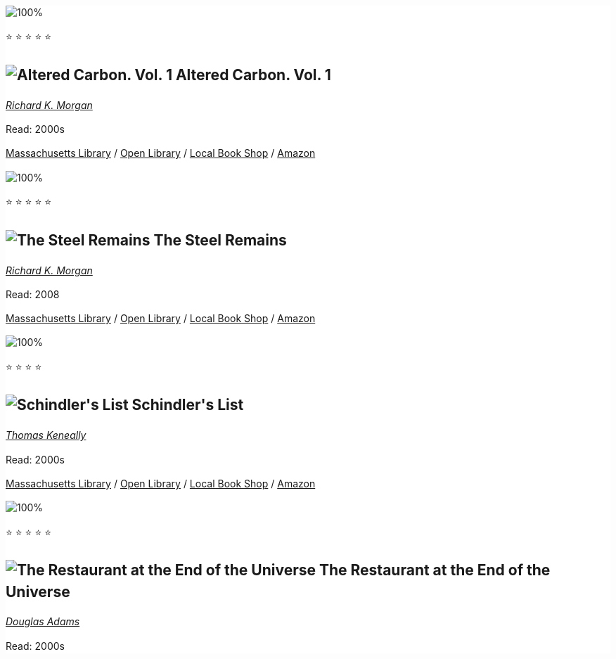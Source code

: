 ![100%](https://geps.dev/progress/100) 

:star: :star: :star: :star: :star:

## ![Altered Carbon. Vol. 1](https://covers.openlibrary.org/b/id/13223488-M.jpg) Altered Carbon. Vol. 1
*[Richard K. Morgan](../authors/RichardKMorgan)*

Read: 2000s

[Massachusetts Library](https://library.minlib.net/search/i=9780575073210) / [Open Library](https://openlibrary.org/isbn/9780575073210) / [Local Book Shop](https://bookshop.org/book/9780575073210) / [Amazon](https://amazon.com/dp/057507390X)

![100%](https://geps.dev/progress/100) 

:star: :star: :star: :star: :star:

## ![The Steel Remains](https://covers.openlibrary.org/b/id/6670503-M.jpg) The Steel Remains
*[Richard K. Morgan](../authors/RichardKMorgan)*

Read: 2008

[Massachusetts Library](https://library.minlib.net/search/i=9780575077928) / [Open Library](https://openlibrary.org/isbn/9780575077928) / [Local Book Shop](https://bookshop.org/book/9780575077928) / [Amazon](https://amazon.com/dp/0345493044)

![100%](https://geps.dev/progress/100) 

:star: :star: :star: :star:

## ![Schindler's List](https://covers.openlibrary.org/b/id/15089745-M.jpg) Schindler's List
*[Thomas Keneally](../authors/ThomasKeneally)*

Read: 2000s

[Massachusetts Library](https://library.minlib.net/search/i=9780340606513) / [Open Library](https://openlibrary.org/isbn/9780340606513) / [Local Book Shop](https://bookshop.org/book/9780340606513) / [Amazon](https://amazon.com/dp/0340606517)

![100%](https://geps.dev/progress/100) 

:star: :star: :star: :star: :star:

## ![The Restaurant at the End of the Universe](https://covers.openlibrary.org/b/id/12714921-M.jpg) The Restaurant at the End of the Universe
*[Douglas Adams](../authors/DouglasAdams)*

Read: 2000s

